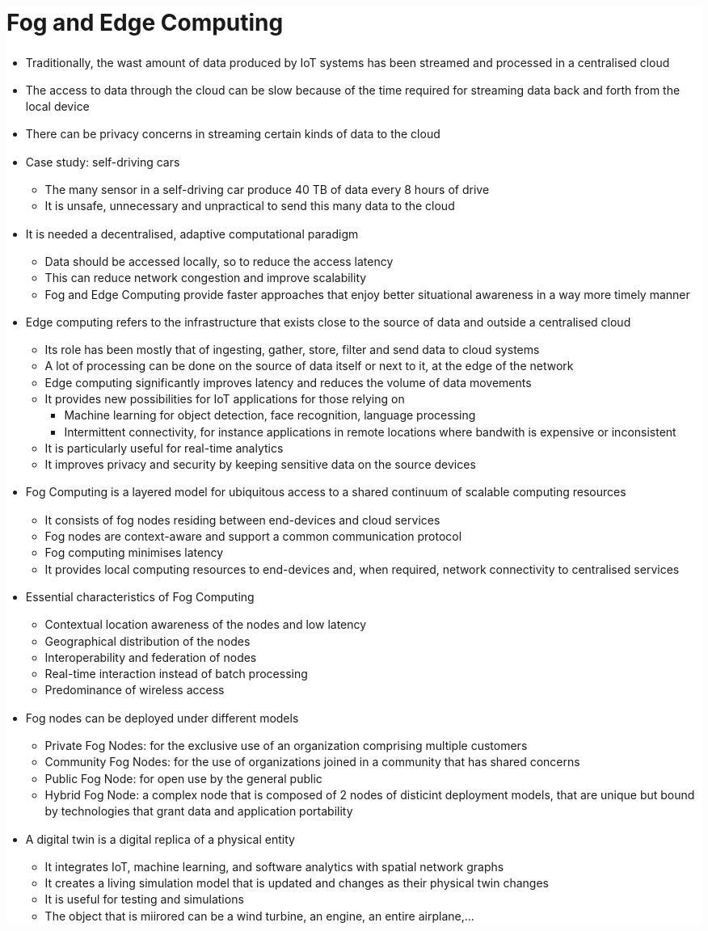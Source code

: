 # Fog and Edge Computing
* Traditionally, the wast amount of data produced by IoT systems has been streamed and processed in a centralised cloud
* The access to data through the cloud can be slow because of the time required for streaming data back and forth from the local device
* There can be privacy concerns in streaming certain kinds of data to the cloud
* Case study: self-driving cars
	* The many sensor in a self-driving car produce 40 TB of data every 8 hours of drive
	* It is unsafe, unnecessary and unpractical to send this many data to the cloud
* It is needed a decentralised, adaptive computational paradigm
	* Data should be accessed locally, so to reduce the access latency
	* This can reduce network congestion and improve scalability
	* Fog and Edge Computing provide faster approaches that enjoy better situational awareness in a way more timely manner
* Edge computing refers to the infrastructure that exists close to the source of data and outside a centralised cloud
	* Its role has been mostly that of ingesting, gather, store, filter and send data to cloud systems
	* A lot of processing can be done on the source of data itself or next to it, at the edge of the network
	* Edge computing significantly improves latency and reduces the volume of data movements
	* It provides new possibilities for IoT applications for those relying on
		* Machine learning for object detection, face recognition, language processing
		* Intermittent connectivity, for instance applications in remote locations where bandwith is expensive or inconsistent
	* It is particularly useful for real-time analytics
	* It improves privacy and security by keeping sensitive data on the source devices
* Fog Computing is a layered model for ubiquitous access to a shared continuum of scalable computing resources
	* It consists of fog nodes residing between end-devices and cloud services
	* Fog nodes are context-aware and support a common communication protocol
	* Fog computing minimises latency
	* It provides local computing resources to end-devices and, when required, network connectivity to centralised services

* Essential characteristics of Fog Computing
	* Contextual location awareness of the nodes and low latency
	* Geographical distribution of the nodes
	* Interoperability and federation of nodes
	* Real-time interaction instead of batch processing
	* Predominance of wireless access
* Fog nodes can be deployed under different models
	* Private Fog Nodes: for the exclusive use of an organization comprising multiple customers
	* Community Fog Nodes: for the use of organizations joined in a community that has shared concerns
	* Public Fog Node: for open use by the general public
	* Hybrid Fog Node: a complex node that is composed of 2 nodes of disticint deployment models, that are unique but bound by technologies that grant data and application portability
* A digital twin is a digital replica of a physical entity
	* It integrates IoT, machine learning, and software analytics with spatial network graphs
	* It creates a living simulation model that is updated and changes as their physical twin changes
	* It is useful for testing and simulations
	* The object that is miirored can be a wind turbine, an engine, an entire airplane,...
